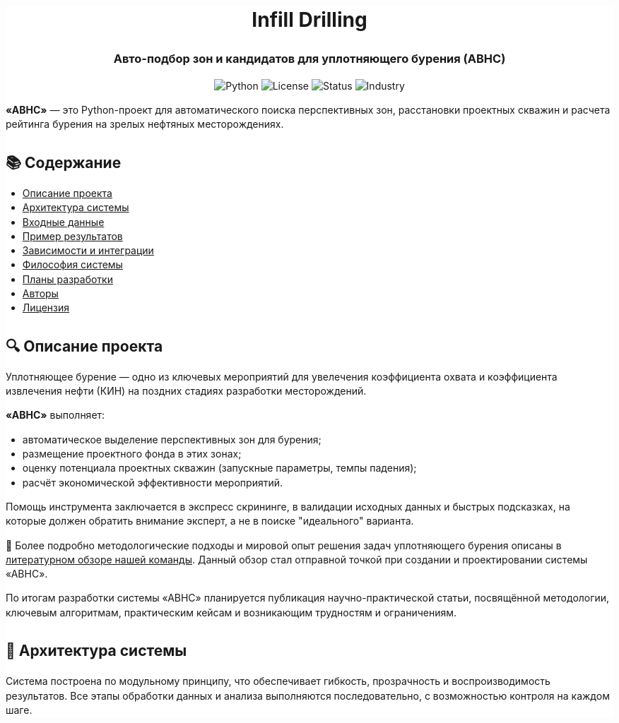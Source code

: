 <h1 align="center">Infill Drilling</h1>
<h3 align="center">Авто-подбор зон и кандидатов для уплотняющего бурения (АВНС)</h3>

<p align="center">
  <img src="https://img.shields.io/badge/Python-3.10%2B-blue" alt="Python">
  <img src="https://img.shields.io/badge/License-MIT-green" alt="License">
  <img src="https://img.shields.io/badge/Status-Research-orange" alt="Status">
  <img src="https://img.shields.io/badge/Industry-Oil%20%26%20Gas-black" alt="Industry">
</p>

**«АВНС»** — это Python-проект для автоматического поиска перспективных зон, расстановки проектных скважин и 
расчета рейтинга бурения на зрелых нефтяных месторождениях.

## 📚 Содержание
- [Описание проекта](#-описание-проекта)
- [Архитектура системы](#-архитектура-системы)
- [Входные данные](#-входные-данные)
- [Пример результатов](#-пример-результатов)
- [Зависимости и интеграции](#-зависимости-и-интеграции)
- [Философия системы](#-философия-системы)
- [Планы разработки](#-планы-разработки)
- [Авторы](#-авторы)
- [Лицензия](#-лицензия)


## 🔍 Описание проекта
Уплотняющее бурение — одно из ключевых мероприятий для увелечения коэффициента охвата и 
коэффициента извлечения нефти (КИН) на поздних стадиях разработки месторождений.

**«АВНС»** выполняет:  
- автоматическое выделение перспективных зон для бурения;
- размещение проектного фонда в этих зонах;
- оценку потенциала проектных скважин (запускные параметры, темпы падения);
- расчёт экономической эффективности мероприятий.

Помощь инструмента заключается в экспресс скрининге, в валидации исходных данных и быстрых подсказках, 
на которые должен обратить внимание эксперт, а не в поиске "идеального" варианта.

📖 Более подробно методологические подходы и мировой опыт решения задач уплотняющего бурения 
описаны в [литературном обзоре нашей команды](https://proneft.elpub.ru/jour/article/download/536/532). Данный обзор стал отправной точкой при создании и проектировании системы «АВНС».

По итогам разработки системы «АВНС» планируется публикация научно-практической статьи, 
посвящённой методологии, ключевым алгоритмам, практическим кейсам и возникающим трудностям и ограничениям.

## 🧩 Архитектура системы
Система построена по модульному принципу, что обеспечивает гибкость, прозрачность и воспроизводимость результатов. 
Все этапы обработки данных и анализа выполняются последовательно, с возможностью контроля на каждом шаге.
